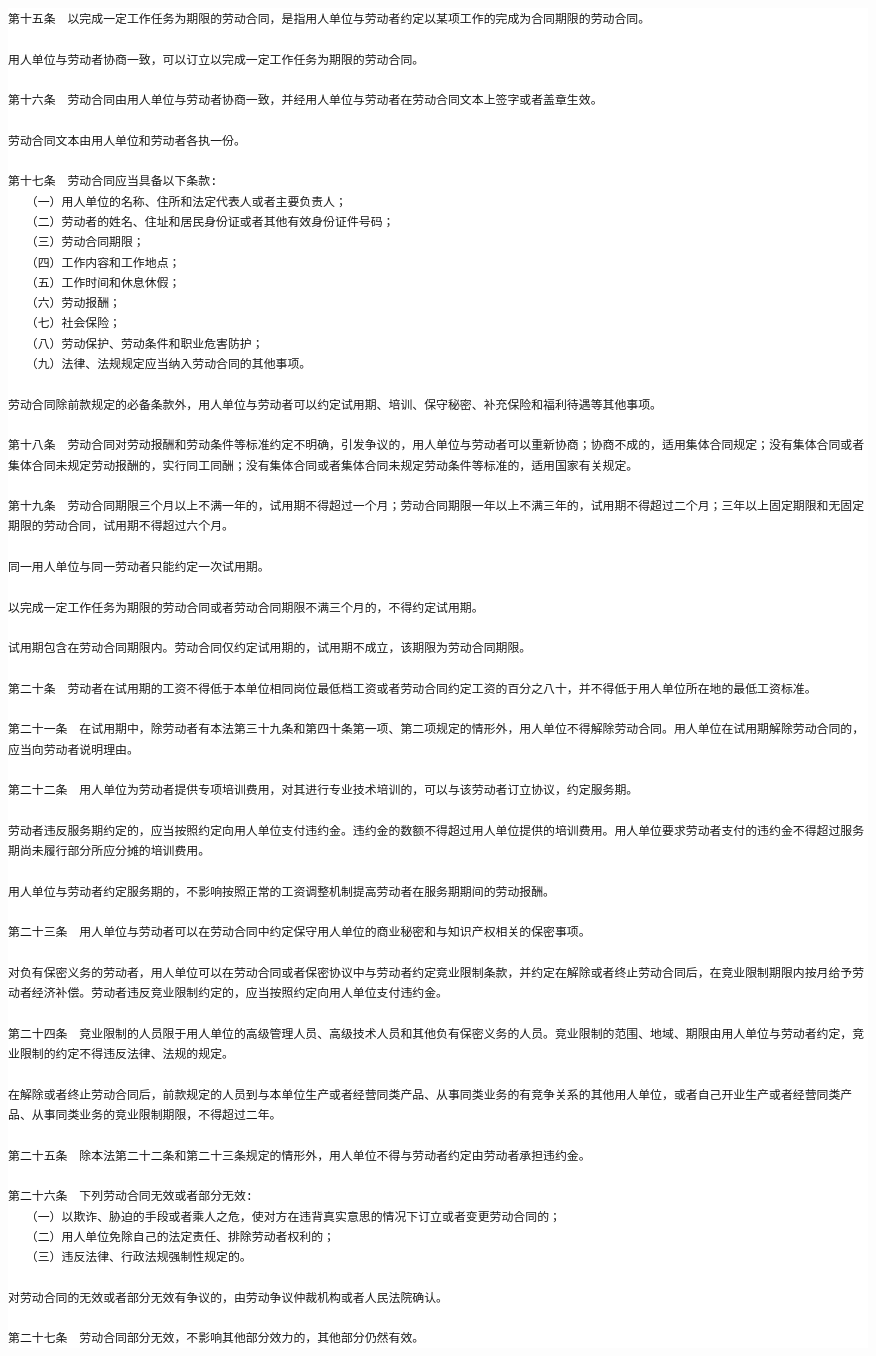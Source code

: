     第十五条　以完成一定工作任务为期限的劳动合同，是指用人单位与劳动者约定以某项工作的完成为合同期限的劳动合同。
    
    用人单位与劳动者协商一致，可以订立以完成一定工作任务为期限的劳动合同。
    
    第十六条　劳动合同由用人单位与劳动者协商一致，并经用人单位与劳动者在劳动合同文本上签字或者盖章生效。
    
    劳动合同文本由用人单位和劳动者各执一份。
    
    第十七条　劳动合同应当具备以下条款:
    　　（一）用人单位的名称、住所和法定代表人或者主要负责人；
    　　（二）劳动者的姓名、住址和居民身份证或者其他有效身份证件号码；
    　　（三）劳动合同期限；
    　　（四）工作内容和工作地点；
    　　（五）工作时间和休息休假；
    　　（六）劳动报酬；
    　　（七）社会保险；
    　　（八）劳动保护、劳动条件和职业危害防护；
    　　（九）法律、法规规定应当纳入劳动合同的其他事项。
    
    劳动合同除前款规定的必备条款外，用人单位与劳动者可以约定试用期、培训、保守秘密、补充保险和福利待遇等其他事项。
    
    第十八条　劳动合同对劳动报酬和劳动条件等标准约定不明确，引发争议的，用人单位与劳动者可以重新协商；协商不成的，适用集体合同规定；没有集体合同或者集体合同未规定劳动报酬的，实行同工同酬；没有集体合同或者集体合同未规定劳动条件等标准的，适用国家有关规定。
    
    第十九条　劳动合同期限三个月以上不满一年的，试用期不得超过一个月；劳动合同期限一年以上不满三年的，试用期不得超过二个月；三年以上固定期限和无固定期限的劳动合同，试用期不得超过六个月。
    
    同一用人单位与同一劳动者只能约定一次试用期。
    
    以完成一定工作任务为期限的劳动合同或者劳动合同期限不满三个月的，不得约定试用期。
    
    试用期包含在劳动合同期限内。劳动合同仅约定试用期的，试用期不成立，该期限为劳动合同期限。
    
    第二十条　劳动者在试用期的工资不得低于本单位相同岗位最低档工资或者劳动合同约定工资的百分之八十，并不得低于用人单位所在地的最低工资标准。
    
    第二十一条　在试用期中，除劳动者有本法第三十九条和第四十条第一项、第二项规定的情形外，用人单位不得解除劳动合同。用人单位在试用期解除劳动合同的，应当向劳动者说明理由。
    
    第二十二条　用人单位为劳动者提供专项培训费用，对其进行专业技术培训的，可以与该劳动者订立协议，约定服务期。
    
    劳动者违反服务期约定的，应当按照约定向用人单位支付违约金。违约金的数额不得超过用人单位提供的培训费用。用人单位要求劳动者支付的违约金不得超过服务期尚未履行部分所应分摊的培训费用。
    
    用人单位与劳动者约定服务期的，不影响按照正常的工资调整机制提高劳动者在服务期期间的劳动报酬。
    
    第二十三条　用人单位与劳动者可以在劳动合同中约定保守用人单位的商业秘密和与知识产权相关的保密事项。
    
    对负有保密义务的劳动者，用人单位可以在劳动合同或者保密协议中与劳动者约定竞业限制条款，并约定在解除或者终止劳动合同后，在竞业限制期限内按月给予劳动者经济补偿。劳动者违反竞业限制约定的，应当按照约定向用人单位支付违约金。
    
    第二十四条　竞业限制的人员限于用人单位的高级管理人员、高级技术人员和其他负有保密义务的人员。竞业限制的范围、地域、期限由用人单位与劳动者约定，竞业限制的约定不得违反法律、法规的规定。
    
    在解除或者终止劳动合同后，前款规定的人员到与本单位生产或者经营同类产品、从事同类业务的有竞争关系的其他用人单位，或者自己开业生产或者经营同类产品、从事同类业务的竞业限制期限，不得超过二年。
    
    第二十五条　除本法第二十二条和第二十三条规定的情形外，用人单位不得与劳动者约定由劳动者承担违约金。
    
    第二十六条　下列劳动合同无效或者部分无效:
    　　（一）以欺诈、胁迫的手段或者乘人之危，使对方在违背真实意思的情况下订立或者变更劳动合同的；
    　　（二）用人单位免除自己的法定责任、排除劳动者权利的；
    　　（三）违反法律、行政法规强制性规定的。
    
    对劳动合同的无效或者部分无效有争议的，由劳动争议仲裁机构或者人民法院确认。
    
    第二十七条　劳动合同部分无效，不影响其他部分效力的，其他部分仍然有效。
    